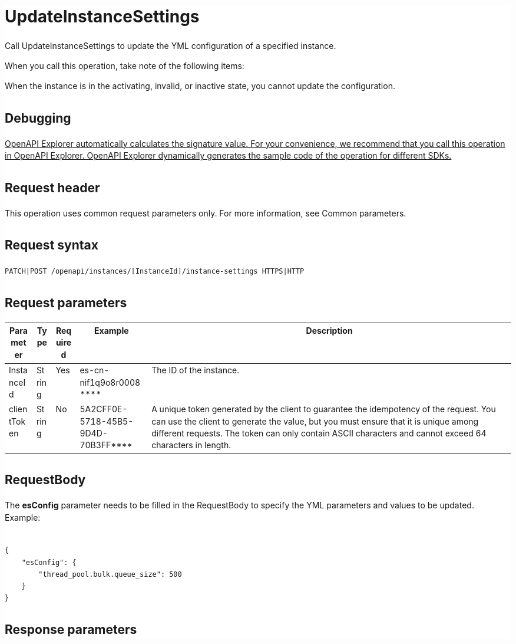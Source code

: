# UpdateInstanceSettings

Call UpdateInstanceSettings to update the YML configuration of a specified instance.

When you call this operation, take note of the following items:

When the instance is in the activating, invalid, or inactive state, you cannot update the configuration.

## Debugging

[OpenAPI Explorer automatically calculates the signature value. For your convenience, we recommend that you call this operation in OpenAPI Explorer. OpenAPI Explorer dynamically generates the sample code of the operation for different SDKs.](https://api.aliyun.com/#product=elasticsearch&api=UpdateInstanceSettings&type=ROA&version=2017-06-13)

## Request header

This operation uses common request parameters only. For more information, see Common parameters.

## Request syntax

```
PATCH|POST /openapi/instances/[InstanceId]/instance-settings HTTPS|HTTP
```

## Request parameters

|Parameter|Type|Required|Example|Description|
|---------|----|--------|-------|-----------|
|InstanceId|String|Yes|es-cn-nif1q9o8r0008\*\*\*\*|The ID of the instance. |
|clientToken|String|No|5A2CFF0E-5718-45B5-9D4D-70B3FF\*\*\*\*|A unique token generated by the client to guarantee the idempotency of the request. You can use the client to generate the value, but you must ensure that it is unique among different requests. The token can only contain ASCII characters and cannot exceed 64 characters in length. |

## RequestBody

The **esConfig** parameter needs to be filled in the RequestBody to specify the YML parameters and values to be updated. Example:

```

{
    "esConfig": {
        "thread_pool.bulk.queue_size": 500
    }
}

```

## Response parameters
